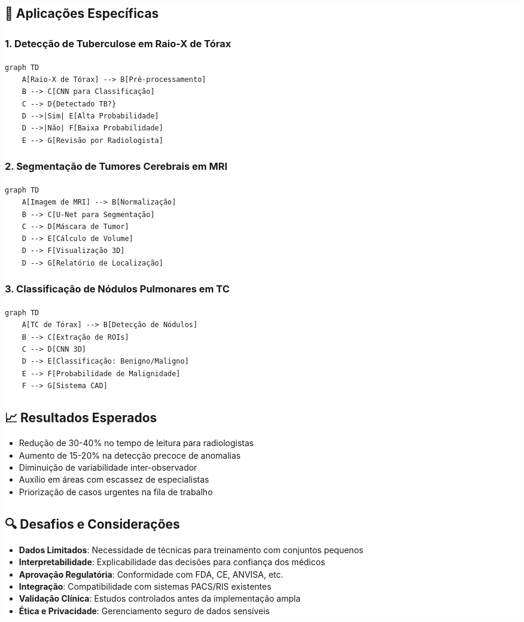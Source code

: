## 🌟 Aplicações Específicas

### 1. Detecção de Tuberculose em Raio-X de Tórax

```mermaid
graph TD
    A[Raio-X de Tórax] --> B[Pré-processamento]
    B --> C[CNN para Classificação]
    C --> D{Detectado TB?}
    D -->|Sim| E[Alta Probabilidade]
    D -->|Não| F[Baixa Probabilidade]
    E --> G[Revisão por Radiologista]
```

### 2. Segmentação de Tumores Cerebrais em MRI

```mermaid
graph TD
    A[Imagem de MRI] --> B[Normalização]
    B --> C[U-Net para Segmentação]
    C --> D[Máscara de Tumor]
    D --> E[Cálculo de Volume]
    D --> F[Visualização 3D]
    D --> G[Relatório de Localização]
```

### 3. Classificação de Nódulos Pulmonares em TC

```mermaid
graph TD
    A[TC de Tórax] --> B[Detecção de Nódulos]
    B --> C[Extração de ROIs]
    C --> D[CNN 3D]
    D --> E[Classificação: Benigno/Maligno]
    E --> F[Probabilidade de Malignidade]
    F --> G[Sistema CAD]
```

## 📈 Resultados Esperados

- Redução de 30-40% no tempo de leitura para radiologistas
- Aumento de 15-20% na detecção precoce de anomalias
- Diminuição de variabilidade inter-observador
- Auxílio em áreas com escassez de especialistas
- Priorização de casos urgentes na fila de trabalho

## 🔍 Desafios e Considerações

- **Dados Limitados**: Necessidade de técnicas para treinamento com conjuntos pequenos
- **Interpretabilidade**: Explicabilidade das decisões para confiança dos médicos
- **Aprovação Regulatória**: Conformidade com FDA, CE, ANVISA, etc.
- **Integração**: Compatibilidade com sistemas PACS/RIS existentes
- **Validação Clínica**: Estudos controlados antes da implementação ampla
- **Ética e Privacidade**: Gerenciamento seguro de dados sensíveis